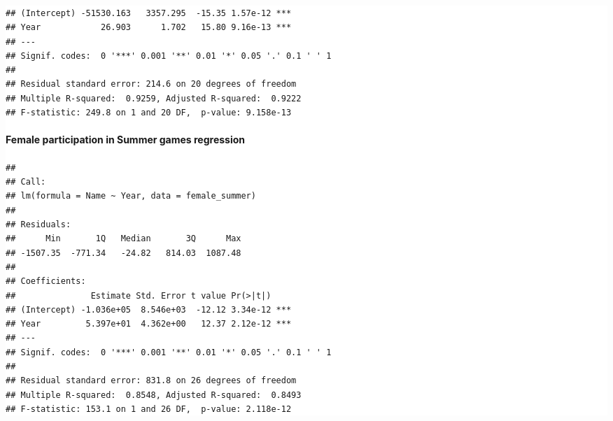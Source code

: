     ## (Intercept) -51530.163   3357.295  -15.35 1.57e-12 ***
    ## Year            26.903      1.702   15.80 9.16e-13 ***
    ## ---
    ## Signif. codes:  0 '***' 0.001 '**' 0.01 '*' 0.05 '.' 0.1 ' ' 1
    ## 
    ## Residual standard error: 214.6 on 20 degrees of freedom
    ## Multiple R-squared:  0.9259, Adjusted R-squared:  0.9222 
    ## F-statistic: 249.8 on 1 and 20 DF,  p-value: 9.158e-13

#### Female participation in Summer games regression

    ## 
    ## Call:
    ## lm(formula = Name ~ Year, data = female_summer)
    ## 
    ## Residuals:
    ##      Min       1Q   Median       3Q      Max 
    ## -1507.35  -771.34   -24.82   814.03  1087.48 
    ## 
    ## Coefficients:
    ##               Estimate Std. Error t value Pr(>|t|)    
    ## (Intercept) -1.036e+05  8.546e+03  -12.12 3.34e-12 ***
    ## Year         5.397e+01  4.362e+00   12.37 2.12e-12 ***
    ## ---
    ## Signif. codes:  0 '***' 0.001 '**' 0.01 '*' 0.05 '.' 0.1 ' ' 1
    ## 
    ## Residual standard error: 831.8 on 26 degrees of freedom
    ## Multiple R-squared:  0.8548, Adjusted R-squared:  0.8493 
    ## F-statistic: 153.1 on 1 and 26 DF,  p-value: 2.118e-12
